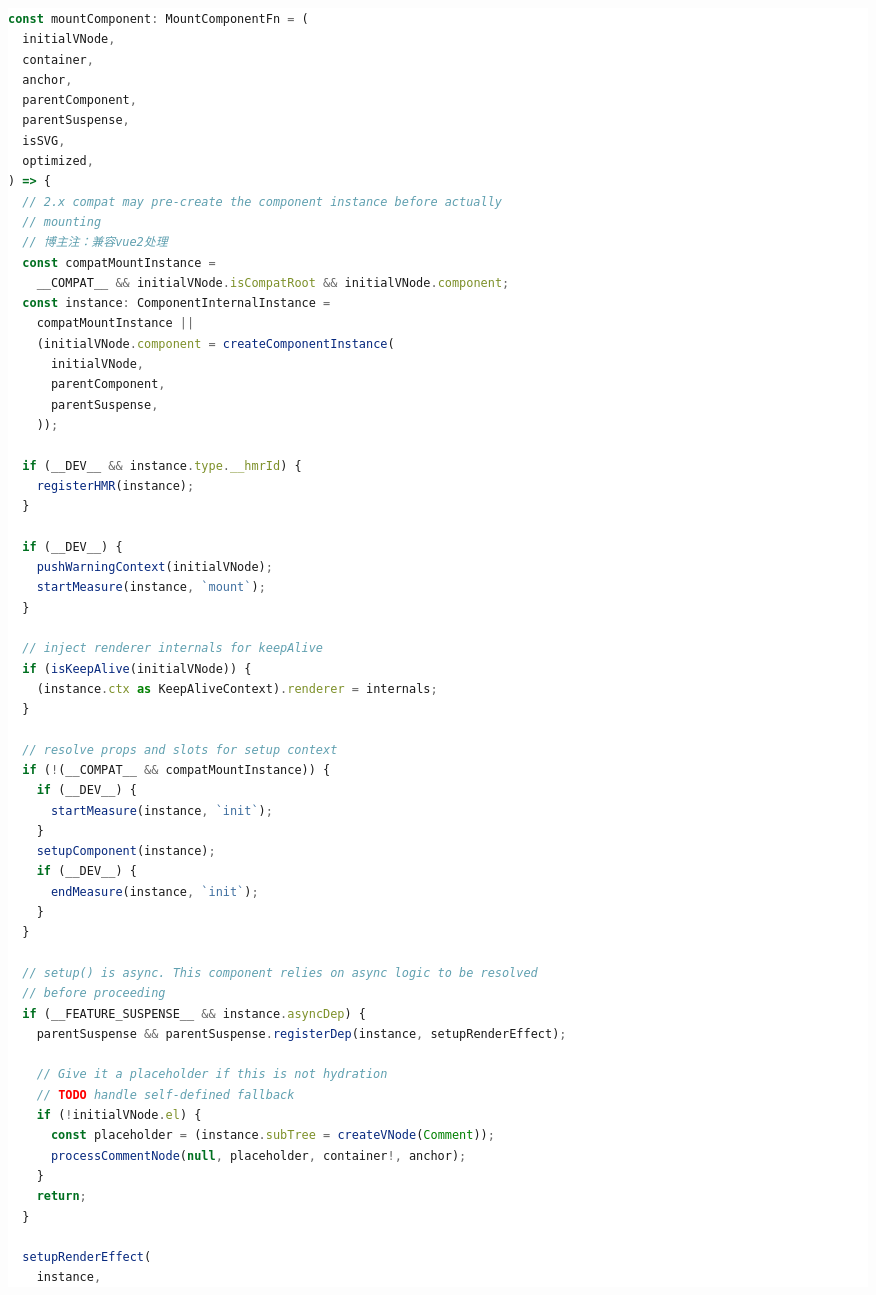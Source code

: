 ```typescript
const mountComponent: MountComponentFn = (
  initialVNode,
  container,
  anchor,
  parentComponent,
  parentSuspense,
  isSVG,
  optimized,
) => {
  // 2.x compat may pre-create the component instance before actually
  // mounting
  // 博主注：兼容vue2处理
  const compatMountInstance =
    __COMPAT__ && initialVNode.isCompatRoot && initialVNode.component;
  const instance: ComponentInternalInstance =
    compatMountInstance ||
    (initialVNode.component = createComponentInstance(
      initialVNode,
      parentComponent,
      parentSuspense,
    ));

  if (__DEV__ && instance.type.__hmrId) {
    registerHMR(instance);
  }

  if (__DEV__) {
    pushWarningContext(initialVNode);
    startMeasure(instance, `mount`);
  }

  // inject renderer internals for keepAlive
  if (isKeepAlive(initialVNode)) {
    (instance.ctx as KeepAliveContext).renderer = internals;
  }

  // resolve props and slots for setup context
  if (!(__COMPAT__ && compatMountInstance)) {
    if (__DEV__) {
      startMeasure(instance, `init`);
    }
    setupComponent(instance);
    if (__DEV__) {
      endMeasure(instance, `init`);
    }
  }

  // setup() is async. This component relies on async logic to be resolved
  // before proceeding
  if (__FEATURE_SUSPENSE__ && instance.asyncDep) {
    parentSuspense && parentSuspense.registerDep(instance, setupRenderEffect);

    // Give it a placeholder if this is not hydration
    // TODO handle self-defined fallback
    if (!initialVNode.el) {
      const placeholder = (instance.subTree = createVNode(Comment));
      processCommentNode(null, placeholder, container!, anchor);
    }
    return;
  }

  setupRenderEffect(
    instance,
```